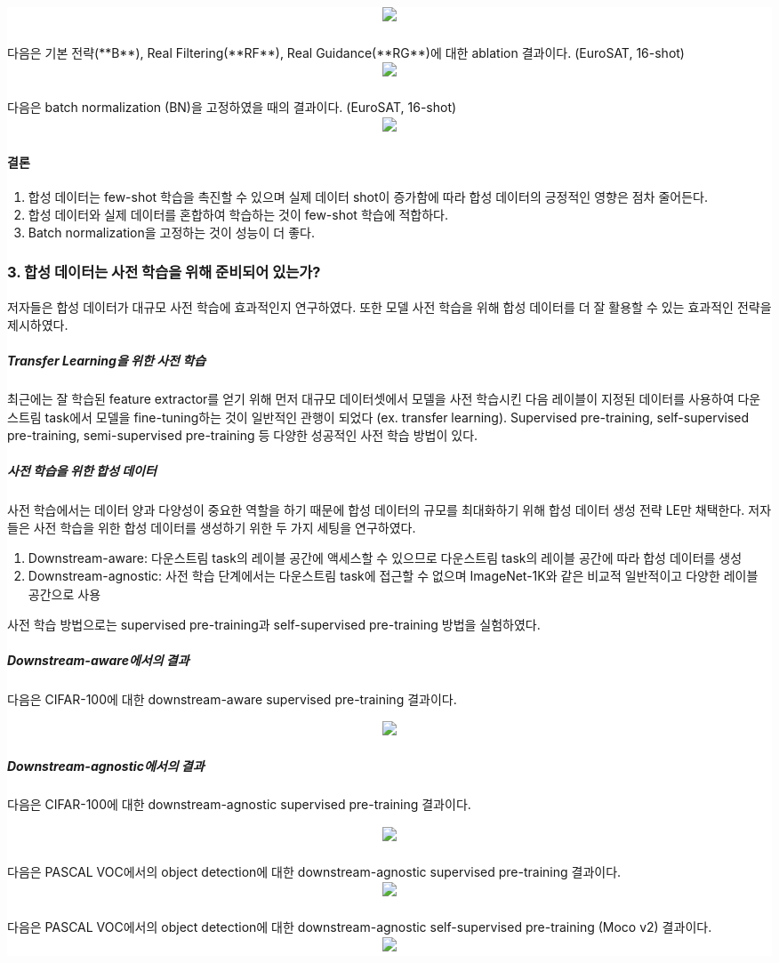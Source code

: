 <center><img src='{{"/assets/img/synthetic-data/synthetic-data-table7.webp" | relative_url}}' width="30%"></center>
<br>
다음은 기본 전략(**B**), Real Filtering(**RF**), Real Guidance(**RG**)에 대한 ablation 결과이다. (EuroSAT, 16-shot)

<center><img src='{{"/assets/img/synthetic-data/synthetic-data-table5.webp" | relative_url}}' width="17%"></center>
<br>
다음은 batch normalization (BN)을 고정하였을 때의 결과이다. (EuroSAT, 16-shot)

<center><img src='{{"/assets/img/synthetic-data/synthetic-data-table6.webp" | relative_url}}' width="26%"></center>

#### 결론
1. 합성 데이터는 few-shot 학습을 촉진할 수 있으며 실제 데이터 shot이 증가함에 따라 합성 데이터의 긍정적인 영향은 점차 줄어든다. 
2. 합성 데이터와 실제 데이터를 혼합하여 학습하는 것이 few-shot 학습에 적합하다.
3. Batch normalization을 고정하는 것이 성능이 더 좋다. 

### 3. 합성 데이터는 사전 학습을 위해 준비되어 있는가?
저자들은 합성 데이터가 대규모 사전 학습에 효과적인지 연구하였다. 또한 모델 사전 학습을 위해 합성 데이터를 더 잘 활용할 수 있는 효과적인 전략을 제시하였다.

##### Transfer Learning을 위한 사전 학습
최근에는 잘 학습된 feature extractor를 얻기 위해 먼저 대규모 데이터셋에서 모델을 사전 학습시킨 다음 레이블이 지정된 데이터를 사용하여 다운스트림 task에서 모델을 fine-tuning하는 것이 일반적인 관행이 되었다 (ex. transfer learning). Supervised pre-training, self-supervised pre-training, semi-supervised pre-training 등 다양한 성공적인 사전 학습 방법이 있다. 

##### 사전 학습을 위한 합성 데이터
사전 학습에서는 데이터 양과 다양성이 중요한 역할을 하기 때문에 합성 데이터의 규모를 최대화하기 위해 합성 데이터 생성 전략 LE만 채택한다. 저자들은 사전 학습을 위한 합성 데이터를 생성하기 위한 두 가지 세팅을 연구하였다. 

1. Downstream-aware: 다운스트림 task의 레이블 공간에 액세스할 수 있으므로 다운스트림 task의 레이블 공간에 따라 합성 데이터를 생성
2. Downstream-agnostic: 사전 학습 단계에서는 다운스트림 task에 접근할 수 없으며 ImageNet-1K와 같은 비교적 일반적이고 다양한 레이블 공간으로 사용

사전 학습 방법으로는 supervised pre-training과 self-supervised pre-training 방법을 실험하였다.

##### Downstream-aware에서의 결과
다음은 CIFAR-100에 대한 downstream-aware supervised pre-training 결과이다. 

<center><img src='{{"/assets/img/synthetic-data/synthetic-data-table8.webp" | relative_url}}' width="39%"></center>

##### Downstream-agnostic에서의 결과
다음은 CIFAR-100에 대한 downstream-agnostic supervised pre-training 결과이다. 

<center><img src='{{"/assets/img/synthetic-data/synthetic-data-table9.webp" | relative_url}}' width="39%"></center>
<br>
다음은 PASCAL VOC에서의 object detection에 대한 downstream-agnostic supervised pre-training 결과이다. 

<center><img src='{{"/assets/img/synthetic-data/synthetic-data-table10.webp" | relative_url}}' width="39%"></center>
<br>
다음은 PASCAL VOC에서의 object detection에 대한 downstream-agnostic self-supervised pre-training (Moco v2) 결과이다. 

<center><img src='{{"/assets/img/synthetic-data/synthetic-data-table11.webp" | relative_url}}' width="39%"></center>
